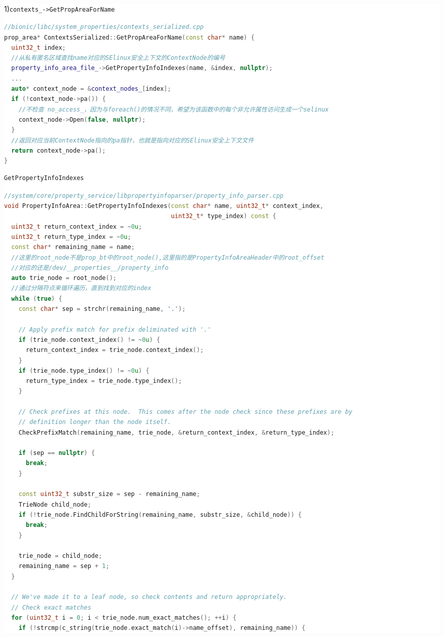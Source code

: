 1)`contexts_->GetPropAreaForName`

```c++
//bionic/libc/system_properties/contexts_serialized.cpp
prop_area* ContextsSerialized::GetPropAreaForName(const char* name) {
  uint32_t index;
  //从私有匿名区域查找name对应的SElinux安全上下文的ContextNode的编号
  property_info_area_file_->GetPropertyInfoIndexes(name, &index, nullptr);
  ...
  auto* context_node = &context_nodes_[index];
  if (!context_node->pa()) {
    //不检查 no_access_，因为与foreach()的情况不同，希望为该函数中的每个非允许属性访问生成一个selinux
    context_node->Open(false, nullptr);
  }
  //返回对应当前ContextNode指向的pa指针，也就是指向对应的SElinux安全上下文文件  
  return context_node->pa();
}
```

`GetPropertyInfoIndexes`

```c++
//system/core/property_service/libpropertyinfoparser/property_info_parser.cpp
void PropertyInfoArea::GetPropertyInfoIndexes(const char* name, uint32_t* context_index,
                                              uint32_t* type_index) const {
  uint32_t return_context_index = ~0u;
  uint32_t return_type_index = ~0u;
  const char* remaining_name = name;
  //这里的root_node不是prop_bt中的root_node(),这里指的是PropertyInfoAreaHeader中的root_offset
  //对应的还是/dev/__properties__/property_info 
  auto trie_node = root_node();
  //通过分隔符点来循环遍历，直到找到对应的index
  while (true) {
    const char* sep = strchr(remaining_name, '.');

    // Apply prefix match for prefix deliminated with '.'
    if (trie_node.context_index() != ~0u) {
      return_context_index = trie_node.context_index();
    }
    if (trie_node.type_index() != ~0u) {
      return_type_index = trie_node.type_index();
    }

    // Check prefixes at this node.  This comes after the node check since these prefixes are by
    // definition longer than the node itself.
    CheckPrefixMatch(remaining_name, trie_node, &return_context_index, &return_type_index);

    if (sep == nullptr) {
      break;
    }

    const uint32_t substr_size = sep - remaining_name;
    TrieNode child_node;
    if (!trie_node.FindChildForString(remaining_name, substr_size, &child_node)) {
      break;
    }

    trie_node = child_node;
    remaining_name = sep + 1;
  }

  // We've made it to a leaf node, so check contents and return appropriately.
  // Check exact matches
  for (uint32_t i = 0; i < trie_node.num_exact_matches(); ++i) {
    if (!strcmp(c_string(trie_node.exact_match(i)->name_offset), remaining_name)) {
```